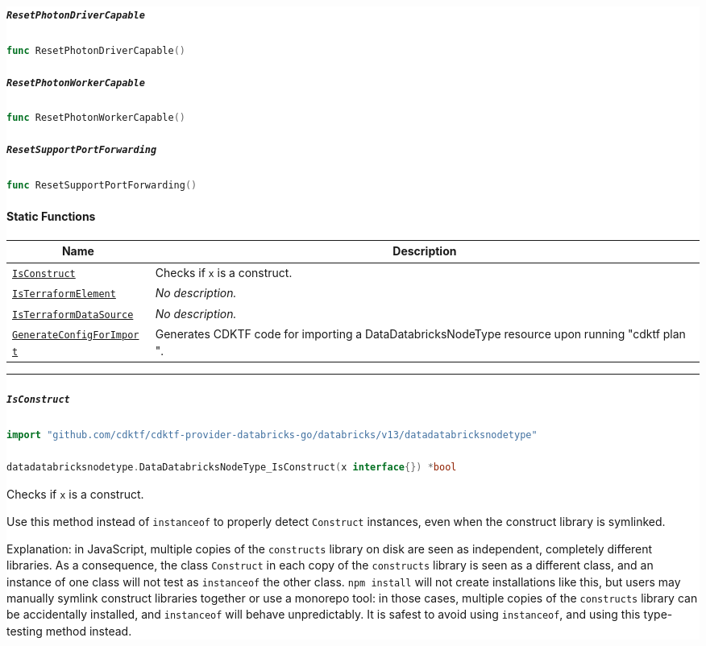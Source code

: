 ##### `ResetPhotonDriverCapable` <a name="ResetPhotonDriverCapable" id="@cdktf/provider-databricks.dataDatabricksNodeType.DataDatabricksNodeType.resetPhotonDriverCapable"></a>

```go
func ResetPhotonDriverCapable()
```

##### `ResetPhotonWorkerCapable` <a name="ResetPhotonWorkerCapable" id="@cdktf/provider-databricks.dataDatabricksNodeType.DataDatabricksNodeType.resetPhotonWorkerCapable"></a>

```go
func ResetPhotonWorkerCapable()
```

##### `ResetSupportPortForwarding` <a name="ResetSupportPortForwarding" id="@cdktf/provider-databricks.dataDatabricksNodeType.DataDatabricksNodeType.resetSupportPortForwarding"></a>

```go
func ResetSupportPortForwarding()
```

#### Static Functions <a name="Static Functions" id="Static Functions"></a>

| **Name** | **Description** |
| --- | --- |
| <code><a href="#@cdktf/provider-databricks.dataDatabricksNodeType.DataDatabricksNodeType.isConstruct">IsConstruct</a></code> | Checks if `x` is a construct. |
| <code><a href="#@cdktf/provider-databricks.dataDatabricksNodeType.DataDatabricksNodeType.isTerraformElement">IsTerraformElement</a></code> | *No description.* |
| <code><a href="#@cdktf/provider-databricks.dataDatabricksNodeType.DataDatabricksNodeType.isTerraformDataSource">IsTerraformDataSource</a></code> | *No description.* |
| <code><a href="#@cdktf/provider-databricks.dataDatabricksNodeType.DataDatabricksNodeType.generateConfigForImport">GenerateConfigForImport</a></code> | Generates CDKTF code for importing a DataDatabricksNodeType resource upon running "cdktf plan <stack-name>". |

---

##### `IsConstruct` <a name="IsConstruct" id="@cdktf/provider-databricks.dataDatabricksNodeType.DataDatabricksNodeType.isConstruct"></a>

```go
import "github.com/cdktf/cdktf-provider-databricks-go/databricks/v13/datadatabricksnodetype"

datadatabricksnodetype.DataDatabricksNodeType_IsConstruct(x interface{}) *bool
```

Checks if `x` is a construct.

Use this method instead of `instanceof` to properly detect `Construct`
instances, even when the construct library is symlinked.

Explanation: in JavaScript, multiple copies of the `constructs` library on
disk are seen as independent, completely different libraries. As a
consequence, the class `Construct` in each copy of the `constructs` library
is seen as a different class, and an instance of one class will not test as
`instanceof` the other class. `npm install` will not create installations
like this, but users may manually symlink construct libraries together or
use a monorepo tool: in those cases, multiple copies of the `constructs`
library can be accidentally installed, and `instanceof` will behave
unpredictably. It is safest to avoid using `instanceof`, and using
this type-testing method instead.
